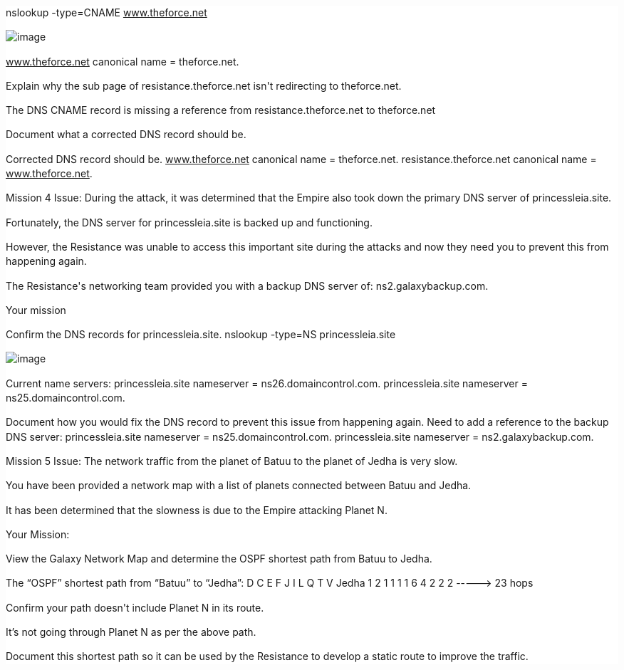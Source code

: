 nslookup -type=CNAME www.theforce.net

![image](https://user-images.githubusercontent.com/93474690/146054101-cc65be3e-5c8c-4abe-861f-782913e73452.png)

www.theforce.net canonical name = theforce.net.

Explain why the sub page of resistance.theforce.net isn't redirecting to theforce.net.

The DNS CNAME record is missing a reference from resistance.theforce.net to theforce.net

Document what a corrected DNS record should be.

Corrected DNS record should be. www.theforce.net canonical name = theforce.net. resistance.theforce.net canonical name = www.theforce.net.  

Mission 4
Issue: During the attack, it was determined that the Empire also took down the primary DNS server of princessleia.site.

Fortunately, the DNS server for princessleia.site is backed up and functioning.

However, the Resistance was unable to access this important site during the attacks and now they need you to prevent this from happening again.

The Resistance's networking team provided you with a backup DNS server of: ns2.galaxybackup.com.

Your mission

Confirm the DNS records for princessleia.site.
nslookup -type=NS princessleia.site

![image](https://user-images.githubusercontent.com/93474690/146054225-fbc21a5b-d641-429a-85bb-ec78c4c408d9.png)

Current name servers: princessleia.site nameserver = ns26.domaincontrol.com. princessleia.site nameserver = ns25.domaincontrol.com.

Document how you would fix the DNS record to prevent this issue from happening again.
Need to add a reference to the backup DNS server: princessleia.site nameserver = ns25.domaincontrol.com. princessleia.site nameserver = ns2.galaxybackup.com.  

Mission 5
Issue: The network traffic from the planet of Batuu to the planet of Jedha is very slow.

You have been provided a network map with a list of planets connected between Batuu and Jedha.

It has been determined that the slowness is due to the Empire attacking Planet N.

Your Mission:

View the Galaxy Network Map and determine the OSPF shortest path from Batuu to Jedha.

The “OSPF” shortest path from “Batuu” to “Jedha”:
D C E F J I L Q T V Jedha
1 2 1 1 1 1 6 4 2 2 2 -----> 23 hops

Confirm your path doesn't include Planet N in its route.

It’s not going through Planet N as per the above path.

Document this shortest path so it can be used by the Resistance to develop a static route to improve the traffic.

